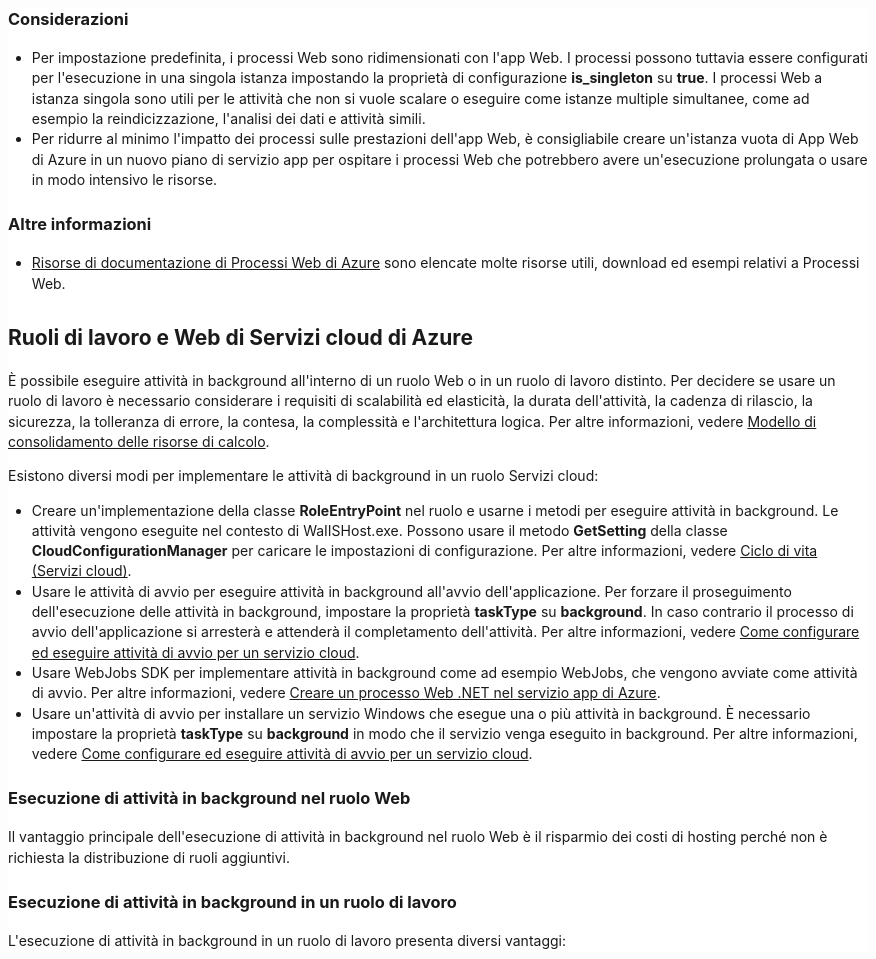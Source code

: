 ### <a name="considerations"></a>Considerazioni
* Per impostazione predefinita, i processi Web sono ridimensionati con l'app Web. I processi possono tuttavia essere configurati per l'esecuzione in una singola istanza impostando la proprietà di configurazione **is_singleton** su **true**. I processi Web a istanza singola sono utili per le attività che non si vuole scalare o eseguire come istanze multiple simultanee, come ad esempio la reindicizzazione, l'analisi dei dati e attività simili.
* Per ridurre al minimo l'impatto dei processi sulle prestazioni dell'app Web, è consigliabile creare un'istanza vuota di App Web di Azure in un nuovo piano di servizio app per ospitare i processi Web che potrebbero avere un'esecuzione prolungata o usare in modo intensivo le risorse.

### <a name="more-information"></a>Altre informazioni
* [Risorse di documentazione di Processi Web di Azure](app-service-web/websites-webjobs-resources.md) sono elencate molte risorse utili, download ed esempi relativi a Processi Web.

## <a name="azure-cloud-services-web-and-worker-roles"></a>Ruoli di lavoro e Web di Servizi cloud di Azure
È possibile eseguire attività in background all'interno di un ruolo Web o in un ruolo di lavoro distinto. Per decidere se usare un ruolo di lavoro è necessario considerare i requisiti di scalabilità ed elasticità, la durata dell'attività, la cadenza di rilascio, la sicurezza, la tolleranza di errore, la contesa, la complessità e l'architettura logica. Per altre informazioni, vedere [Modello di consolidamento delle risorse di calcolo](http://msdn.microsoft.com/library/dn589778.aspx).

Esistono diversi modi per implementare le attività di background in un ruolo Servizi cloud:

* Creare un'implementazione della classe **RoleEntryPoint** nel ruolo e usarne i metodi per eseguire attività in background. Le attività vengono eseguite nel contesto di WaIISHost.exe. Possono usare il metodo **GetSetting** della classe **CloudConfigurationManager** per caricare le impostazioni di configurazione. Per altre informazioni, vedere [Ciclo di vita (Servizi cloud)](#lifecycle-cloud-services).
* Usare le attività di avvio per eseguire attività in background all'avvio dell'applicazione. Per forzare il proseguimento dell'esecuzione delle attività in background, impostare la proprietà **taskType** su **background**. In caso contrario il processo di avvio dell'applicazione si arresterà e attenderà il completamento dell'attività. Per altre informazioni, vedere [Come configurare ed eseguire attività di avvio per un servizio cloud](cloud-services/cloud-services-startup-tasks.md).
* Usare WebJobs SDK per implementare attività in background come ad esempio WebJobs, che vengono avviate come attività di avvio. Per altre informazioni, vedere [Creare un processo Web .NET nel servizio app di Azure](app-service-web/websites-dotnet-webjobs-sdk-get-started.md).
* Usare un'attività di avvio per installare un servizio Windows che esegue una o più attività in background. È necessario impostare la proprietà **taskType** su **background** in modo che il servizio venga eseguito in background. Per altre informazioni, vedere [Come configurare ed eseguire attività di avvio per un servizio cloud](cloud-services/cloud-services-startup-tasks.md).

### <a name="running-background-tasks-in-the-web-role"></a>Esecuzione di attività in background nel ruolo Web
Il vantaggio principale dell'esecuzione di attività in background nel ruolo Web è il risparmio dei costi di hosting perché non è richiesta la distribuzione di ruoli aggiuntivi.

### <a name="running-background-tasks-in-a-worker-role"></a>Esecuzione di attività in background in un ruolo di lavoro
L'esecuzione di attività in background in un ruolo di lavoro presenta diversi vantaggi:
